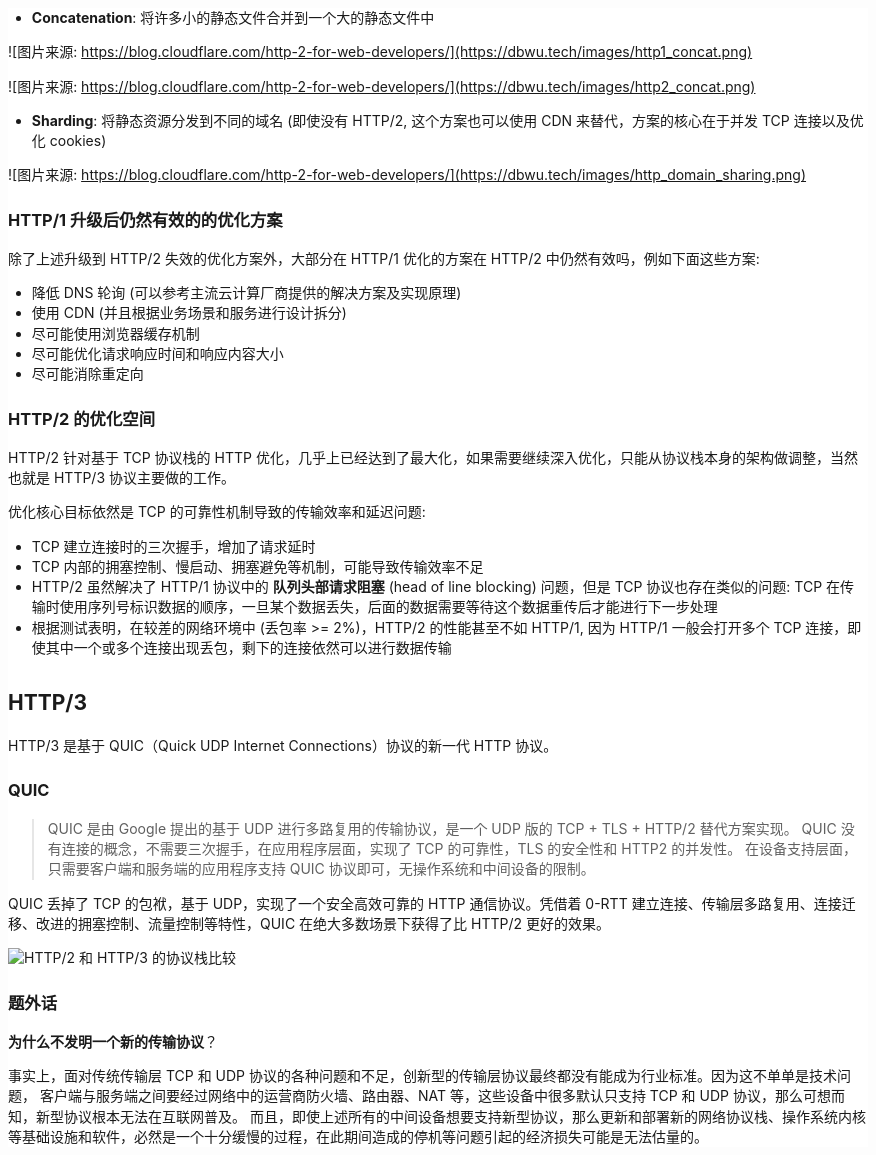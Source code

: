 +   **Concatenation**: 将许多小的静态文件合并到一个大的静态文件中

![图片来源: https://blog.cloudflare.com/http-2-for-web-developers/](https://dbwu.tech/images/http1_concat.png)

![图片来源: https://blog.cloudflare.com/http-2-for-web-developers/](https://dbwu.tech/images/http2_concat.png)

+   **Sharding**: 将静态资源分发到不同的域名 (即使没有 HTTP/2, 这个方案也可以使用 CDN 来替代，方案的核心在于并发 TCP 连接以及优化 cookies)

![图片来源: https://blog.cloudflare.com/http-2-for-web-developers/](https://dbwu.tech/images/http_domain_sharing.png)

### HTTP/1 升级后仍然有效的的优化方案

除了上述升级到 HTTP/2 失效的优化方案外，大部分在 HTTP/1 优化的方案在 HTTP/2 中仍然有效吗，例如下面这些方案:

+   降低 DNS 轮询 (可以参考主流云计算厂商提供的解决方案及实现原理)
+   使用 CDN (并且根据业务场景和服务进行设计拆分)
+   尽可能使用浏览器缓存机制
+   尽可能优化请求响应时间和响应内容大小
+   尽可能消除重定向

### HTTP/2 的优化空间

HTTP/2 针对基于 TCP 协议栈的 HTTP 优化，几乎上已经达到了最大化，如果需要继续深入优化，只能从协议栈本身的架构做调整，当然也就是 HTTP/3 协议主要做的工作。

优化核心目标依然是 TCP 的可靠性机制导致的传输效率和延迟问题:

+   TCP 建立连接时的三次握手，增加了请求延时
+   TCP 内部的拥塞控制、慢启动、拥塞避免等机制，可能导致传输效率不足
+   HTTP/2 虽然解决了 HTTP/1 协议中的 **队列头部请求阻塞** (head of line blocking) 问题，但是 TCP 协议也存在类似的问题: TCP 在传输时使用序列号标识数据的顺序，一旦某个数据丢失，后面的数据需要等待这个数据重传后才能进行下一步处理
+   根据测试表明，在较差的网络环境中 (丢包率 >= 2%)，HTTP/2 的性能甚至不如 HTTP/1, 因为 HTTP/1 一般会打开多个 TCP 连接，即使其中一个或多个连接出现丢包，剩下的连接依然可以进行数据传输

## HTTP/3

HTTP/3 是基于 QUIC（Quick UDP Internet Connections）协议的新一代 HTTP 协议。

### QUIC

> QUIC 是由 Google 提出的基于 UDP 进行多路复用的传输协议，是一个 UDP 版的 TCP + TLS + HTTP/2 替代方案实现。 QUIC 没有连接的概念，不需要三次握手，在应用程序层面，实现了 TCP 的可靠性，TLS 的安全性和 HTTP2 的并发性。 在设备支持层面，只需要客户端和服务端的应用程序支持 QUIC 协议即可，无操作系统和中间设备的限制。

QUIC 丢掉了 TCP 的包袱，基于 UDP，实现了一个安全高效可靠的 HTTP 通信协议。凭借着 0-RTT 建立连接、传输层多路复用、连接迁移、改进的拥塞控制、流量控制等特性，QUIC 在绝大多数场景下获得了比 HTTP/2 更好的效果。

![HTTP/2 和 HTTP/3 的协议栈比较](https://dbwu.tech/images/http3_with_http2.png)

### 题外话

**为什么不发明一个新的传输协议**？

事实上，面对传统传输层 TCP 和 UDP 协议的各种问题和不足，创新型的传输层协议最终都没有能成为行业标准。因为这不单单是技术问题， 客户端与服务端之间要经过网络中的运营商防火墙、路由器、NAT 等，这些设备中很多默认只支持 TCP 和 UDP 协议，那么可想而知，新型协议根本无法在互联网普及。 而且，即使上述所有的中间设备想要支持新型协议，那么更新和部署新的网络协议栈、操作系统内核等基础设施和软件，必然是一个十分缓慢的过程，在此期间造成的停机等问题引起的经济损失可能是无法估量的。
